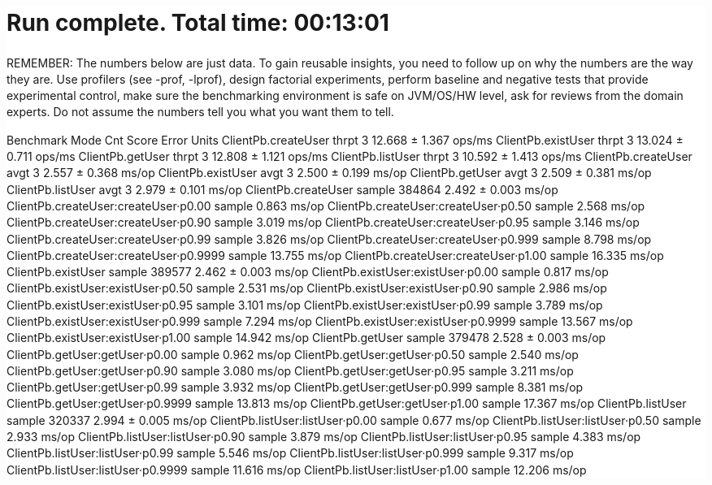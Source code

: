 
# Run complete. Total time: 00:13:01

REMEMBER: The numbers below are just data. To gain reusable insights, you need to follow up on
why the numbers are the way they are. Use profilers (see -prof, -lprof), design factorial
experiments, perform baseline and negative tests that provide experimental control, make sure
the benchmarking environment is safe on JVM/OS/HW level, ask for reviews from the domain experts.
Do not assume the numbers tell you what you want them to tell.

Benchmark                                 Mode     Cnt   Score   Error   Units
ClientPb.createUser                      thrpt       3  12.668 ± 1.367  ops/ms
ClientPb.existUser                       thrpt       3  13.024 ± 0.711  ops/ms
ClientPb.getUser                         thrpt       3  12.808 ± 1.121  ops/ms
ClientPb.listUser                        thrpt       3  10.592 ± 1.413  ops/ms
ClientPb.createUser                       avgt       3   2.557 ± 0.368   ms/op
ClientPb.existUser                        avgt       3   2.500 ± 0.199   ms/op
ClientPb.getUser                          avgt       3   2.509 ± 0.381   ms/op
ClientPb.listUser                         avgt       3   2.979 ± 0.101   ms/op
ClientPb.createUser                     sample  384864   2.492 ± 0.003   ms/op
ClientPb.createUser:createUser·p0.00    sample           0.863           ms/op
ClientPb.createUser:createUser·p0.50    sample           2.568           ms/op
ClientPb.createUser:createUser·p0.90    sample           3.019           ms/op
ClientPb.createUser:createUser·p0.95    sample           3.146           ms/op
ClientPb.createUser:createUser·p0.99    sample           3.826           ms/op
ClientPb.createUser:createUser·p0.999   sample           8.798           ms/op
ClientPb.createUser:createUser·p0.9999  sample          13.755           ms/op
ClientPb.createUser:createUser·p1.00    sample          16.335           ms/op
ClientPb.existUser                      sample  389577   2.462 ± 0.003   ms/op
ClientPb.existUser:existUser·p0.00      sample           0.817           ms/op
ClientPb.existUser:existUser·p0.50      sample           2.531           ms/op
ClientPb.existUser:existUser·p0.90      sample           2.986           ms/op
ClientPb.existUser:existUser·p0.95      sample           3.101           ms/op
ClientPb.existUser:existUser·p0.99      sample           3.789           ms/op
ClientPb.existUser:existUser·p0.999     sample           7.294           ms/op
ClientPb.existUser:existUser·p0.9999    sample          13.567           ms/op
ClientPb.existUser:existUser·p1.00      sample          14.942           ms/op
ClientPb.getUser                        sample  379478   2.528 ± 0.003   ms/op
ClientPb.getUser:getUser·p0.00          sample           0.962           ms/op
ClientPb.getUser:getUser·p0.50          sample           2.540           ms/op
ClientPb.getUser:getUser·p0.90          sample           3.080           ms/op
ClientPb.getUser:getUser·p0.95          sample           3.211           ms/op
ClientPb.getUser:getUser·p0.99          sample           3.932           ms/op
ClientPb.getUser:getUser·p0.999         sample           8.381           ms/op
ClientPb.getUser:getUser·p0.9999        sample          13.813           ms/op
ClientPb.getUser:getUser·p1.00          sample          17.367           ms/op
ClientPb.listUser                       sample  320337   2.994 ± 0.005   ms/op
ClientPb.listUser:listUser·p0.00        sample           0.677           ms/op
ClientPb.listUser:listUser·p0.50        sample           2.933           ms/op
ClientPb.listUser:listUser·p0.90        sample           3.879           ms/op
ClientPb.listUser:listUser·p0.95        sample           4.383           ms/op
ClientPb.listUser:listUser·p0.99        sample           5.546           ms/op
ClientPb.listUser:listUser·p0.999       sample           9.317           ms/op
ClientPb.listUser:listUser·p0.9999      sample          11.616           ms/op
ClientPb.listUser:listUser·p1.00        sample          12.206           ms/op
